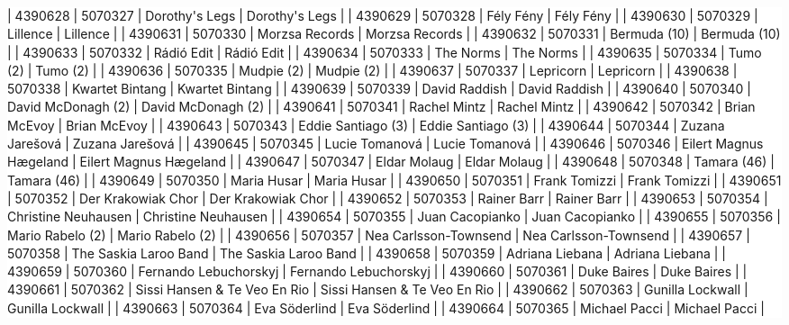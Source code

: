 | 4390628 | 5070327 | Dorothy's Legs | Dorothy's Legs |
| 4390629 | 5070328 | Fély Fény | Fély Fény |
| 4390630 | 5070329 | Lillence | Lillence |
| 4390631 | 5070330 | Morzsa Records | Morzsa Records |
| 4390632 | 5070331 | Bermuda (10) | Bermuda (10) |
| 4390633 | 5070332 | Rádió Edit | Rádió Edit |
| 4390634 | 5070333 | The Norms | The Norms |
| 4390635 | 5070334 | Tumo (2) | Tumo (2) |
| 4390636 | 5070335 | Mudpie (2) | Mudpie (2) |
| 4390637 | 5070337 | Lepricorn | Lepricorn |
| 4390638 | 5070338 | Kwartet Bintang | Kwartet Bintang |
| 4390639 | 5070339 | David Raddish | David Raddish |
| 4390640 | 5070340 | David McDonagh (2) | David McDonagh (2) |
| 4390641 | 5070341 | Rachel Mintz | Rachel Mintz |
| 4390642 | 5070342 | Brian McEvoy | Brian McEvoy |
| 4390643 | 5070343 | Eddie Santiago (3) | Eddie Santiago (3) |
| 4390644 | 5070344 | Zuzana Jarešová | Zuzana Jarešová |
| 4390645 | 5070345 | Lucie Tomanová | Lucie Tomanová |
| 4390646 | 5070346 | Eilert Magnus Hægeland | Eilert Magnus Hægeland |
| 4390647 | 5070347 | Eldar Molaug | Eldar Molaug |
| 4390648 | 5070348 | Tamara (46) | Tamara (46) |
| 4390649 | 5070350 | Maria Husar | Maria Husar |
| 4390650 | 5070351 | Frank Tomizzi | Frank Tomizzi |
| 4390651 | 5070352 | Der Krakowiak Chor | Der Krakowiak Chor |
| 4390652 | 5070353 | Rainer Barr | Rainer Barr |
| 4390653 | 5070354 | Christine Neuhausen | Christine Neuhausen |
| 4390654 | 5070355 | Juan Cacopianko | Juan Cacopianko |
| 4390655 | 5070356 | Mario Rabelo (2) | Mario Rabelo (2) |
| 4390656 | 5070357 | Nea Carlsson-Townsend | Nea Carlsson-Townsend |
| 4390657 | 5070358 | The Saskia Laroo Band | The Saskia Laroo Band |
| 4390658 | 5070359 | Adriana Liebana | Adriana Liebana |
| 4390659 | 5070360 | Fernando Lebuchorskyj | Fernando Lebuchorskyj |
| 4390660 | 5070361 | Duke Baires | Duke Baires |
| 4390661 | 5070362 | Sissi Hansen & Te Veo En Rio | Sissi Hansen & Te Veo En Rio |
| 4390662 | 5070363 | Gunilla Lockwall | Gunilla Lockwall |
| 4390663 | 5070364 | Eva Söderlind | Eva Söderlind |
| 4390664 | 5070365 | Michael Pacci | Michael Pacci |